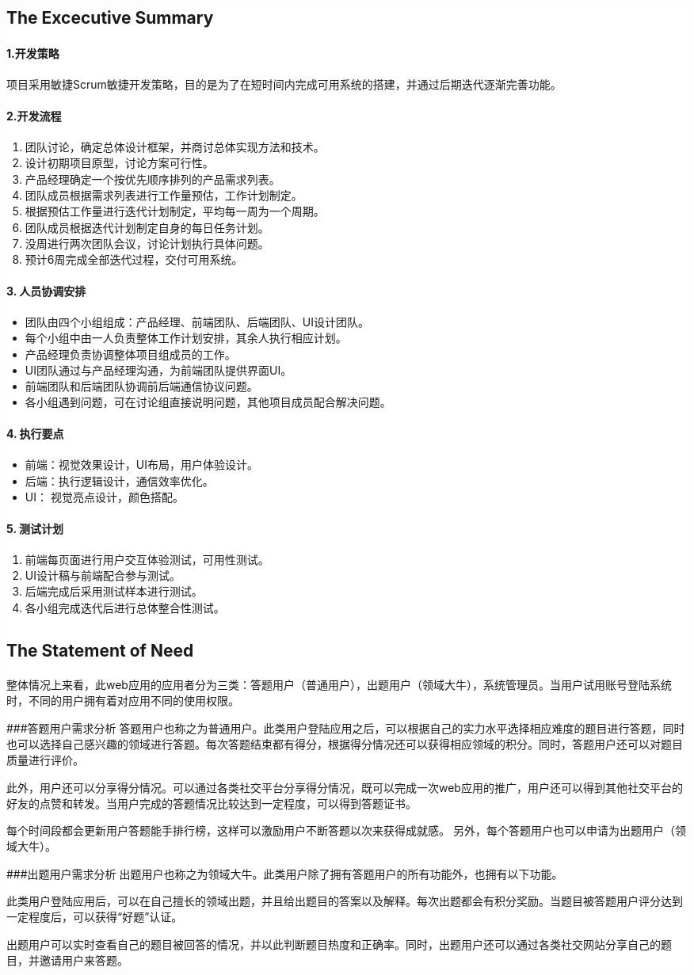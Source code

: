 ## The Excecutive Summary
#### 1.开发策略
项目采用敏捷Scrum敏捷开发策略，目的是为了在短时间内完成可用系统的搭建，并通过后期迭代逐渐完善功能。

#### 2.开发流程
1. 团队讨论，确定总体设计框架，并商讨总体实现方法和技术。
2. 设计初期项目原型，讨论方案可行性。
3. 产品经理确定一个按优先顺序排列的产品需求列表。
4. 团队成员根据需求列表进行工作量预估，工作计划制定。
5. 根据预估工作量进行迭代计划制定，平均每一周为一个周期。
6. 团队成员根据迭代计划制定自身的每日任务计划。
7. 没周进行两次团队会议，讨论计划执行具体问题。
8. 预计6周完成全部迭代过程，交付可用系统。

#### 3. 人员协调安排
- 团队由四个小组组成：产品经理、前端团队、后端团队、UI设计团队。
- 每个小组中由一人负责整体工作计划安排，其余人执行相应计划。
- 产品经理负责协调整体项目组成员的工作。
- UI团队通过与产品经理沟通，为前端团队提供界面UI。
- 前端团队和后端团队协调前后端通信协议问题。
- 各小组遇到问题，可在讨论组直接说明问题，其他项目成员配合解决问题。

#### 4. 执行要点
- 前端：视觉效果设计，UI布局，用户体验设计。
- 后端：执行逻辑设计，通信效率优化。
- UI： 视觉亮点设计，颜色搭配。

#### 5. 测试计划
1. 前端每页面进行用户交互体验测试，可用性测试。
2. UI设计稿与前端配合参与测试。
3. 后端完成后采用测试样本进行测试。
4. 各小组完成迭代后进行总体整合性测试。

## The Statement of Need

整体情况上来看，此web应用的应用者分为三类：答题用户（普通用户），出题用户（领域大牛），系统管理员。当用户试用账号登陆系统时，不同的用户拥有着对应用不同的使用权限。

###答题用户需求分析
答题用户也称之为普通用户。此类用户登陆应用之后，可以根据自己的实力水平选择相应难度的题目进行答题，同时也可以选择自己感兴趣的领域进行答题。每次答题结束都有得分，根据得分情况还可以获得相应领域的积分。同时，答题用户还可以对题目质量进行评价。

此外，用户还可以分享得分情况。可以通过各类社交平台分享得分情况，既可以完成一次web应用的推广，用户还可以得到其他社交平台的好友的点赞和转发。当用户完成的答题情况比较达到一定程度，可以得到答题证书。

每个时间段都会更新用户答题能手排行榜，这样可以激励用户不断答题以次来获得成就感。
另外，每个答题用户也可以申请为出题用户（领域大牛）。

###出题用户需求分析
出题用户也称之为领域大牛。此类用户除了拥有答题用户的所有功能外，也拥有以下功能。

此类用户登陆应用后，可以在自己擅长的领域出题，并且给出题目的答案以及解释。每次出题都会有积分奖励。当题目被答题用户评分达到一定程度后，可以获得“好题”认证。

出题用户可以实时查看自己的题目被回答的情况，并以此判断题目热度和正确率。同时，出题用户还可以通过各类社交网站分享自己的题目，并邀请用户来答题。
